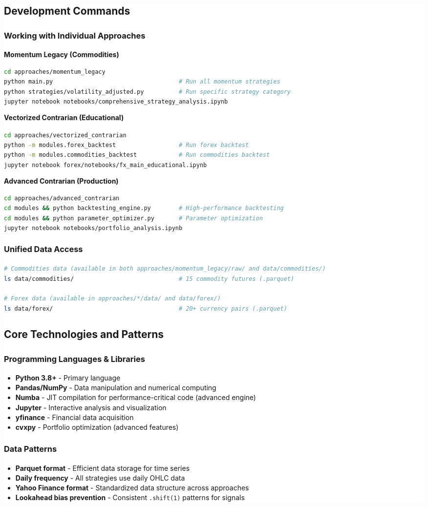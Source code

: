 ## Development Commands

### Working with Individual Approaches

**Momentum Legacy (Commodities)**
```bash
cd approaches/momentum_legacy
python main.py                                    # Run all momentum strategies
python strategies/volatility_adjusted.py          # Run specific strategy category
jupyter notebook notebooks/comprehensive_strategy_analysis.ipynb
```

**Vectorized Contrarian (Educational)**
```bash
cd approaches/vectorized_contrarian
python -m modules.forex_backtest                  # Run forex backtest
python -m modules.commodities_backtest            # Run commodities backtest
jupyter notebook forex/notebooks/fx_main_educational.ipynb
```

**Advanced Contrarian (Production)**
```bash
cd approaches/advanced_contrarian
cd modules && python backtesting_engine.py        # High-performance backtesting
cd modules && python parameter_optimizer.py       # Parameter optimization
jupyter notebook notebooks/portfolio_analysis.ipynb
```

### Unified Data Access
```bash
# Commodities data (available in both approaches/momentum_legacy/raw/ and data/commodities/)
ls data/commodities/                              # 15 commodity futures (.parquet)

# Forex data (available in approaches/*/data/ and data/forex/)  
ls data/forex/                                    # 20+ currency pairs (.parquet)
```

## Core Technologies and Patterns

### Programming Languages & Libraries
- **Python 3.8+** - Primary language
- **Pandas/NumPy** - Data manipulation and numerical computing
- **Numba** - JIT compilation for performance-critical code (advanced engine)
- **Jupyter** - Interactive analysis and visualization
- **yfinance** - Financial data acquisition
- **cvxpy** - Portfolio optimization (advanced features)

### Data Patterns
- **Parquet format** - Efficient data storage for time series
- **Daily frequency** - All strategies use daily OHLC data
- **Yahoo Finance format** - Standardized data structure across approaches
- **Lookahead bias prevention** - Consistent `.shift(1)` patterns for signals
